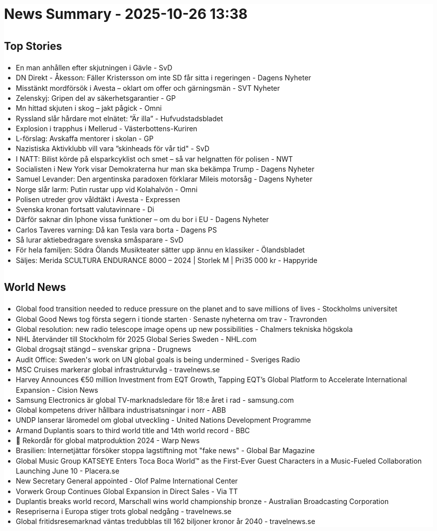 # News Summary - 2025-10-26 13:38

## Top Stories

- En man anhållen efter skjutningen i Gävle - SvD
- DN Direkt - Åkesson: Fäller Kristersson om inte SD får sitta i regeringen - Dagens Nyheter
- Misstänkt mordförsök i Avesta – oklart om offer och gärningsmän - SVT Nyheter
- Zelenskyj: Gripen del av säkerhetsgarantier - GP
- Mn hittad skjuten i skog – jakt pågick - Omni
- Ryssland slår hårdare mot elnätet: ”Är illa” - Hufvudstadsbladet
- Explosion i trapphus i Mellerud - Västerbottens-Kuriren
- L-förslag: Avskaffa mentorer i skolan - GP
- Nazistiska Aktivklubb vill vara ”skinheads för vår tid" - SvD
- I NATT: Bilist körde på elsparkcyklist och smet – så var helgnatten för polisen - NWT
- Socialisten i New York visar Demokraterna hur man ska bekämpa Trump - Dagens Nyheter
- Samuel Levander: Den argentinska paradoxen förklarar Mileis motorsåg - Dagens Nyheter
- Norge slår larm: Putin rustar upp vid Kolahalvön - Omni
- Polisen utreder grov våldtäkt i Avesta - Expressen
- Svenska kronan fortsatt valutavinnare - Di
- Därför saknar din Iphone vissa funktioner – om du bor i EU - Dagens Nyheter
- Carlos Taveres varning: Då kan Tesla vara borta - Dagens PS
- Så lurar aktiebedragare svenska småsparare - SvD
- För hela familjen: Södra Ölands Musikteater sätter upp ännu en klassiker - Ölandsbladet
- Säljes: Merida SCULTURA ENDURANCE 8000 – 2024 | Storlek M | Pri35 000 kr - Happyride

## World News

- Global food transition needed to reduce pressure on the planet and to save millions of lives - Stockholms universitet
- Global Good News tog första segern i tionde starten · Senaste nyheterna om trav - Travronden
- Global resolution: new radio telescope image opens up new possibilities - Chalmers tekniska högskola
- NHL återvänder till Stockholm för 2025 Global Series Sweden - NHL.com
- Global drogsajt stängd – svenskar gripna - Drugnews
- Audit Office: Sweden's work on UN global goals is being undermined - Sveriges Radio
- MSC Cruises markerar global infrastrukturvåg - travelnews.se
- Harvey Announces €50 million Investment from EQT Growth, Tapping EQT’s Global Platform to Accelerate International Expansion - Cision News
- Samsung Electronics är global TV-marknadsledare för 18:e året i rad - samsung.com
- Global kompetens driver hållbara industrisatsningar i norr - ABB
- UNDP lanserar läromedel om global utveckling - United Nations Development Programme
- Armand Duplantis soars to third world title and 14th world record - BBC
- 🌾 Rekordår för global matproduktion 2024 - Warp News
- Brasilien: Internetjättar försöker stoppa lagstiftning mot "fake news" - Global Bar Magazine
- Global Music Group KATSEYE Enters Toca Boca World™ as the First-Ever Guest Characters in a Music-Fueled Collaboration Launching June 10 - Placera.se
- New Secretary General appointed - Olof Palme International Center
- Vorwerk Group Continues Global Expansion in Direct Sales - Via TT
- Duplantis breaks world record, Marschall wins world championship bronze - Australian Broadcasting Corporation
- Resepriserna i Europa stiger trots global nedgång - travelnews.se
- Global fritidsresemarknad väntas tredubblas till 162 biljoner kronor år 2040 - travelnews.se
